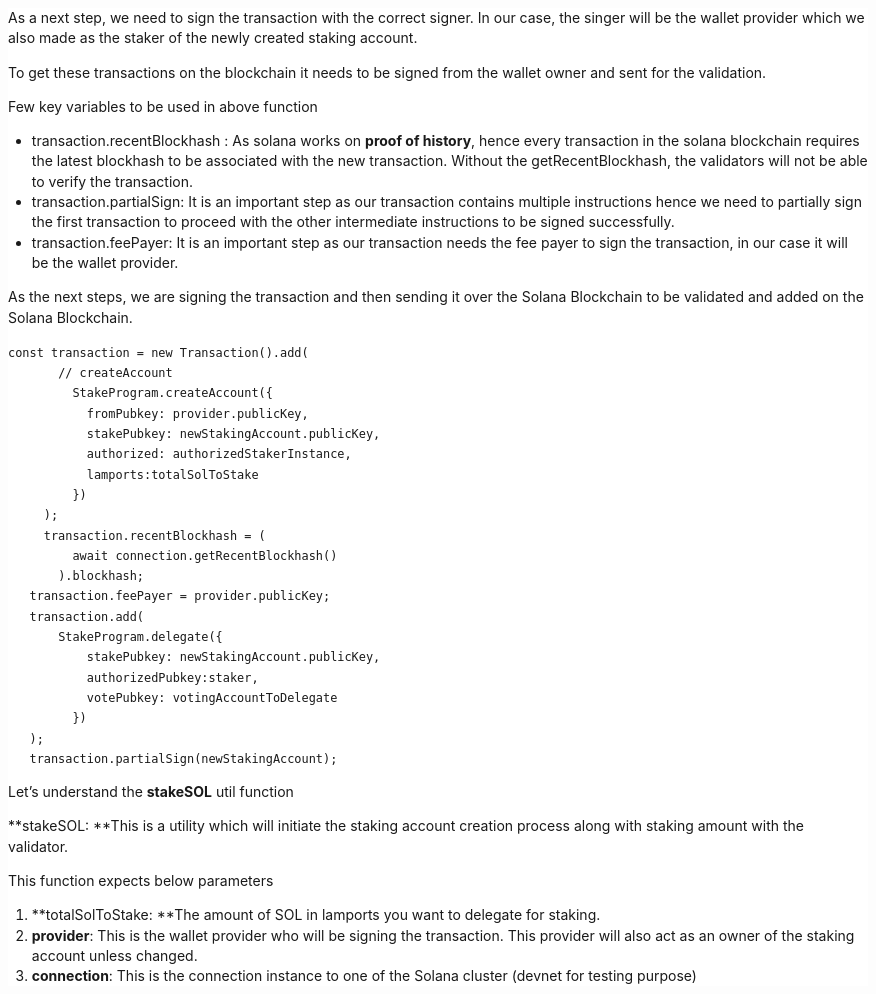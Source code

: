 
As a next step, we need to sign the transaction with the correct signer. In our case, the singer will be the wallet provider which we also made as the staker of the newly created staking account.

To get these transactions on the blockchain it needs to be signed from the wallet owner and sent for the validation.

Few key variables to be used in above function



* transaction.recentBlockhash : As solana works on **proof of history**, hence every transaction in the solana blockchain requires the latest blockhash to be associated with the new transaction. Without the getRecentBlockhash, the validators will not be able to verify the transaction.
* transaction.partialSign: It is an important step as our transaction contains multiple instructions hence we need to partially sign the first transaction to proceed with the other intermediate instructions to be signed successfully.
* transaction.feePayer: It is an important step as our transaction needs the fee payer to sign the transaction, in our case it will be the wallet provider.

As the next steps, we are signing the transaction and then sending it over the Solana Blockchain to be validated and added on the Solana Blockchain.


```
const transaction = new Transaction().add(
       // createAccount
         StakeProgram.createAccount({
           fromPubkey: provider.publicKey,
           stakePubkey: newStakingAccount.publicKey,
           authorized: authorizedStakerInstance,
           lamports:totalSolToStake
         })
     );
     transaction.recentBlockhash = (
         await connection.getRecentBlockhash()
       ).blockhash;
   transaction.feePayer = provider.publicKey;
   transaction.add(
       StakeProgram.delegate({
           stakePubkey: newStakingAccount.publicKey,
           authorizedPubkey:staker,
           votePubkey: votingAccountToDelegate
         })
   );
   transaction.partialSign(newStakingAccount);
```


Let’s understand the **stakeSOL** util function

**stakeSOL: **This is a utility which will initiate the staking account creation process along with staking amount with the validator.

This function expects below parameters



1. **totalSolToStake: **The amount of SOL in lamports you want to delegate for staking.
2. **provider**: This is the wallet provider who will be signing the transaction. This provider will also act as an owner of the staking account unless changed.
3. **connection**: This is the connection instance to one of the Solana cluster (devnet for testing purpose)

